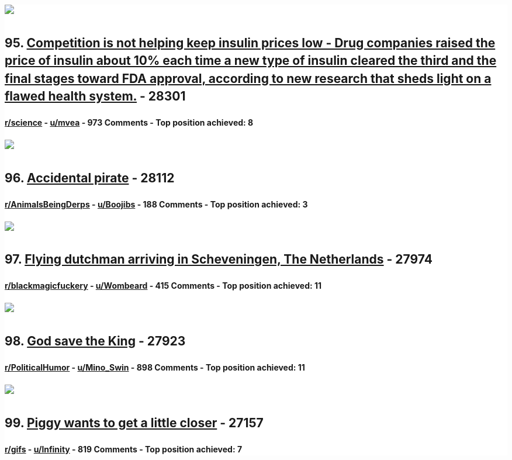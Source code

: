 <a href="https://v.redd.it/lhapz4qra6q61"><img src="https://b.thumbs.redditmedia.com/4gLND7kKqhCWtkYDkFNb7OXnvnnepuHnM6NYbAx08II.jpg"></img></a>

## 95. [Competition is not helping keep insulin prices low - Drug companies raised the price of insulin about 10% each time a new type of insulin cleared the third and the final stages toward FDA approval, according to new research that sheds light on a flawed health system.](http://reddit.com/r/science/comments/mgp3k6/competition_is_not_helping_keep_insulin_prices/) - 28301
#### [r/science](http://reddit.com/r/science) - [u/mvea](http://reddit.com/u/mvea) - 973 Comments - Top position achieved: 8

<a href="https://academictimes.com/competition-is-not-helping-keep-insulin-prices-low/"><img src="https://b.thumbs.redditmedia.com/Cl21lGcuc3OmRyNknQFg3RStmTDJ6v3Y38CcmKd9FXs.jpg"></img></a>

## 96. [Accidental pirate](http://reddit.com/r/AnimalsBeingDerps/comments/mgqa2x/accidental_pirate/) - 28112
#### [r/AnimalsBeingDerps](http://reddit.com/r/AnimalsBeingDerps) - [u/Boojibs](http://reddit.com/u/Boojibs) - 188 Comments - Top position achieved: 3

<a href="https://gfycat.com/sleepygargantuanewe"><img src="https://b.thumbs.redditmedia.com/7_RPiufJmmNXbNf6PptSskepaTKzi1pHOVFGcGDkHoA.jpg"></img></a>

## 97. [Flying dutchman arriving in Scheveningen, The Netherlands](http://reddit.com/r/blackmagicfuckery/comments/mgh062/flying_dutchman_arriving_in_scheveningen_the/) - 27974
#### [r/blackmagicfuckery](http://reddit.com/r/blackmagicfuckery) - [u/Wombeard](http://reddit.com/u/Wombeard) - 415 Comments - Top position achieved: 11

<a href="https://v.redd.it/l2wrec6ib6q61"><img src="https://b.thumbs.redditmedia.com/z3NxyPbq6QwwJaSiXdhPR83rB63fQiE8K5yLfxf2zaw.jpg"></img></a>

## 98. [God save the King](http://reddit.com/r/PoliticalHumor/comments/mgjsv8/god_save_the_king/) - 27923
#### [r/PoliticalHumor](http://reddit.com/r/PoliticalHumor) - [u/Mino_Swin](http://reddit.com/u/Mino_Swin) - 898 Comments - Top position achieved: 11

<a href="https://i.redd.it/y1h2m2gky6q61.jpg"><img src="https://b.thumbs.redditmedia.com/CpY8jSsNwSejM1ctYX5PPDxQ_7l0ZErRmgI8dZrco-M.jpg"></img></a>

## 99. [Piggy wants to get a little closer](http://reddit.com/r/gifs/comments/mgd3vj/piggy_wants_to_get_a_little_closer/) - 27157
#### [r/gifs](http://reddit.com/r/gifs) - [u/lnfinity](http://reddit.com/u/lnfinity) - 819 Comments - Top position achieved: 7
